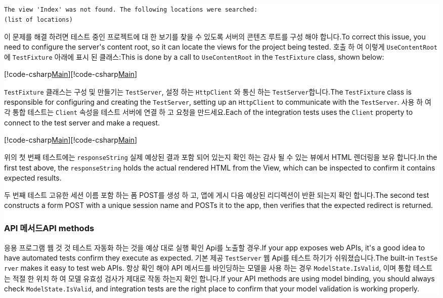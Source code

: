 

```none
The view 'Index' was not found. The following locations were searched:
(list of locations)
```

<span data-ttu-id="3e8bf-204">이 문제를 해결 하려면 테스트 중인 프로젝트에 대 한 보기를 찾을 수 있도록 서버의 콘텐츠 루트를 구성 해야 합니다.</span><span class="sxs-lookup"><span data-stu-id="3e8bf-204">To correct this issue, you need to configure the server's content root, so it can locate the views for the project being tested.</span></span> <span data-ttu-id="3e8bf-205">호출 하 여 이렇게 `UseContentRoot` 에 `TestFixture` 아래에 표시 된 클래스:</span><span class="sxs-lookup"><span data-stu-id="3e8bf-205">This is done by a call to `UseContentRoot` in the `TestFixture` class, shown below:</span></span>

<span data-ttu-id="3e8bf-206">[!code-csharp[Main](testing/sample/TestingControllersSample/tests/TestingControllersSample.Tests/IntegrationTests/TestFixture.cs?highlight=30,33)]</span><span class="sxs-lookup"><span data-stu-id="3e8bf-206">[!code-csharp[Main](testing/sample/TestingControllersSample/tests/TestingControllersSample.Tests/IntegrationTests/TestFixture.cs?highlight=30,33)]</span></span>

<span data-ttu-id="3e8bf-207">`TestFixture` 클래스는 구성 및 만들기는 `TestServer`, 설정 하는 `HttpClient` 와 통신 하는 `TestServer`합니다.</span><span class="sxs-lookup"><span data-stu-id="3e8bf-207">The `TestFixture` class is responsible for configuring and creating the `TestServer`, setting up an `HttpClient` to communicate with the `TestServer`.</span></span> <span data-ttu-id="3e8bf-208">사용 하 여 각 통합 테스트는 `Client` 속성을 테스트 서버에 연결 하 고 요청을 만드세요.</span><span class="sxs-lookup"><span data-stu-id="3e8bf-208">Each of the integration tests uses the `Client` property to connect to the test server and make a request.</span></span>

<span data-ttu-id="3e8bf-209">[!code-csharp[Main](testing/sample/TestingControllersSample/tests/TestingControllersSample.Tests/IntegrationTests/HomeControllerTests.cs?highlight=20,26,29,30,31,35,38,39,40,41,44,47,48)]</span><span class="sxs-lookup"><span data-stu-id="3e8bf-209">[!code-csharp[Main](testing/sample/TestingControllersSample/tests/TestingControllersSample.Tests/IntegrationTests/HomeControllerTests.cs?highlight=20,26,29,30,31,35,38,39,40,41,44,47,48)]</span></span>

<span data-ttu-id="3e8bf-210">위의 첫 번째 테스트에는 `responseString` 실제 예상된 결과 포함 되어 있는지 확인 하는 감사 될 수 있는 뷰에서 HTML 렌더링을 보유 합니다.</span><span class="sxs-lookup"><span data-stu-id="3e8bf-210">In the first test above, the `responseString` holds the actual rendered HTML from the View, which can be inspected to confirm it contains expected results.</span></span>

<span data-ttu-id="3e8bf-211">두 번째 테스트 고유한 세션 이름 포함 하는 폼 POST를 생성 하 고, 앱에 게시 다음 예상된 리디렉션이 반환 되는지 확인 합니다.</span><span class="sxs-lookup"><span data-stu-id="3e8bf-211">The second test constructs a form POST with a unique session name and POSTs it to the app, then verifies that the expected redirect is returned.</span></span>

### <a name="api-methods"></a><span data-ttu-id="3e8bf-212">API 메서드</span><span class="sxs-lookup"><span data-stu-id="3e8bf-212">API methods</span></span>

<span data-ttu-id="3e8bf-213">응용 프로그램 웹 것 것 테스트 자동화 하는 것을 예상 대로 실행 확인 Api를 노출할 경우.</span><span class="sxs-lookup"><span data-stu-id="3e8bf-213">If your app exposes web APIs, it's a good idea to have automated tests confirm they execute as expected.</span></span> <span data-ttu-id="3e8bf-214">기본 제공 `TestServer` 웹 Api를 테스트 하기가 쉬워졌습니다.</span><span class="sxs-lookup"><span data-stu-id="3e8bf-214">The built-in `TestServer` makes it easy to test web APIs.</span></span> <span data-ttu-id="3e8bf-215">항상 확인 해야 API 메서드를 바인딩하는 모델을 사용 하는 경우 `ModelState.IsValid`, 이며 통합 테스트는 적절 한 위치 하 여 모델 유효성 검사가 제대로 작동 하는지 확인 합니다.</span><span class="sxs-lookup"><span data-stu-id="3e8bf-215">If your API methods are using model binding, you should always check `ModelState.IsValid`, and integration tests are the right place to confirm that your model validation is working properly.</span></span>

